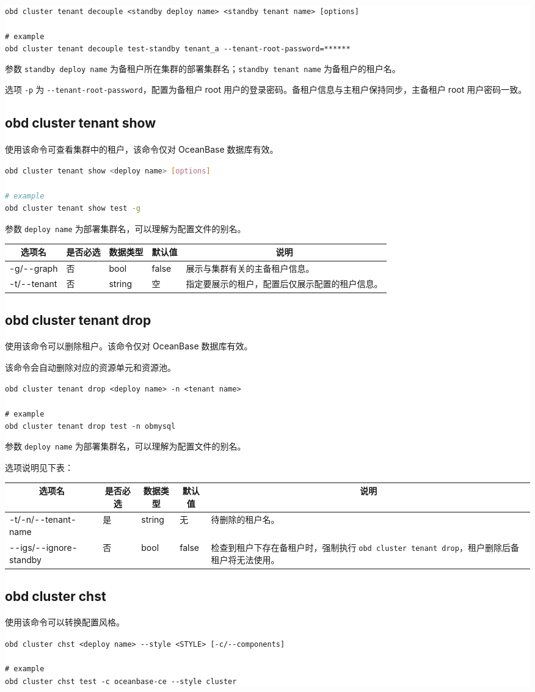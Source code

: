 ```shell
obd cluster tenant decouple <standby deploy name> <standby tenant name> [options]

# example
obd cluster tenant decouple test-standby tenant_a --tenant-root-password=******
```

参数 `standby deploy name` 为备租户所在集群的部署集群名；`standby tenant name` 为备租户的租户名。

选项 `-p` 为 `--tenant-root-password`，配置为备租户 root 用户的登录密码。备租户信息与主租户保持同步，主备租户 root 用户密码一致。

## obd cluster tenant show

使用该命令可查看集群中的租户，该命令仅对 OceanBase 数据库有效。

```bash
obd cluster tenant show <deploy name> [options]

# example
obd cluster tenant show test -g
```

参数 `deploy name` 为部署集群名，可以理解为配置文件的别名。

|          选项名          | 是否必选 |  数据类型  |           默认值            |                                   说明                                   |
|-----------------------|------|--------|--------------------------|------------------------------------------------------------------------|
| -g/--graph     | 否    | bool | false                     | 展示与集群有关的主备租户信息。                           |
| -t/--tenant       | 否    | string  | 空      | 指定要展示的租户，配置后仅展示配置的租户信息。                        |

## obd cluster tenant drop

使用该命令可以删除租户。该命令仅对 OceanBase 数据库有效。

该命令会自动删除对应的资源单元和资源池。

```shell
obd cluster tenant drop <deploy name> -n <tenant name>

# example
obd cluster tenant drop test -n obmysql
```

参数 `deploy name` 为部署集群名，可以理解为配置文件的别名。

选项说明见下表：

|          选项名          | 是否必选 |  数据类型  |           默认值            |                                   说明                                   |
|-----------------------|------|--------|--------------------------|------------------------------------------------------------------------|
| -t/-n/--tenant-name     | 是    | string | 无                     | 待删除的租户名。                                       |
| --igs/--ignore-standby       | 否    | bool  | false      | 检查到租户下存在备租户时，强制执行 `obd cluster tenant drop`，租户删除后备租户将无法使用。                         |

## obd cluster chst

使用该命令可以转换配置风格。

```shell
obd cluster chst <deploy name> --style <STYLE> [-c/--components]

# example
obd cluster chst test -c oceanbase-ce --style cluster 
```
